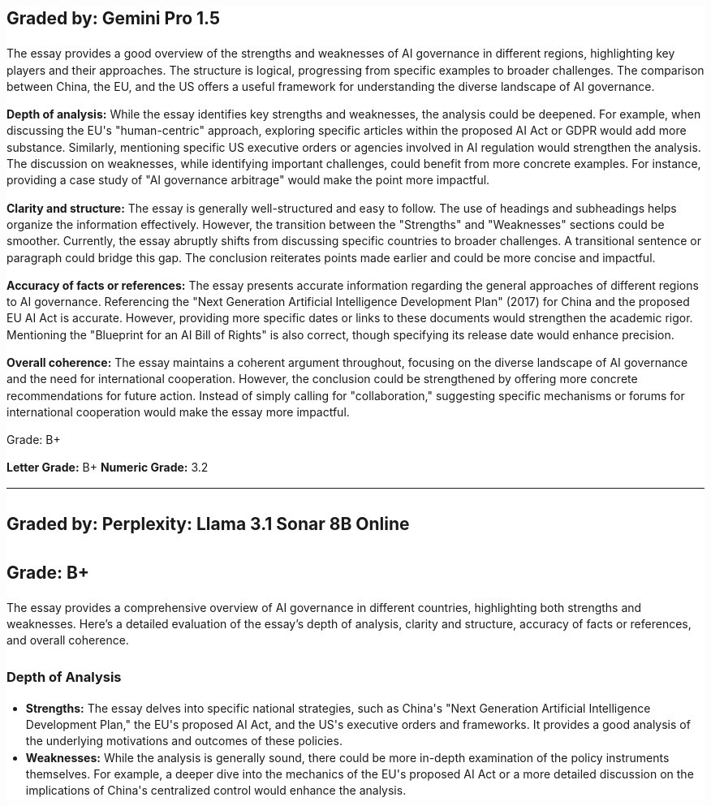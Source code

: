
## Graded by: Gemini Pro 1.5

The essay provides a good overview of the strengths and weaknesses of AI governance in different regions, highlighting key players and their approaches.  The structure is logical, progressing from specific examples to broader challenges.  The comparison between China, the EU, and the US offers a useful framework for understanding the diverse landscape of AI governance.

**Depth of analysis:** While the essay identifies key strengths and weaknesses, the analysis could be deepened. For example, when discussing the EU's "human-centric" approach, exploring specific articles within the proposed AI Act or GDPR would add more substance. Similarly,  mentioning specific US executive orders or agencies involved in AI regulation would strengthen the analysis. The discussion on weaknesses, while identifying important challenges, could benefit from more concrete examples.  For instance, providing a case study of "AI governance arbitrage" would make the point more impactful.

**Clarity and structure:** The essay is generally well-structured and easy to follow. The use of headings and subheadings helps organize the information effectively. However, the transition between the "Strengths" and "Weaknesses" sections could be smoother. Currently, the essay abruptly shifts from discussing specific countries to broader challenges.  A transitional sentence or paragraph could bridge this gap.  The conclusion reiterates points made earlier and could be more concise and impactful.

**Accuracy of facts or references:** The essay presents accurate information regarding the general approaches of different regions to AI governance.  Referencing the "Next Generation Artificial Intelligence Development Plan" (2017) for China and the proposed EU AI Act is accurate. However, providing more specific dates or links to these documents would strengthen the academic rigor. Mentioning the "Blueprint for an AI Bill of Rights" is also correct, though specifying its release date would enhance precision.


**Overall coherence:** The essay maintains a coherent argument throughout, focusing on the diverse landscape of AI governance and the need for international cooperation.  However, the conclusion could be strengthened by offering more concrete recommendations for future action.  Instead of simply calling for "collaboration," suggesting specific mechanisms or forums for international cooperation would make the essay more impactful.

Grade: B+


**Letter Grade:** B+
**Numeric Grade:** 3.2

---

## Graded by: Perplexity: Llama 3.1 Sonar 8B Online

## Grade: B+

The essay provides a comprehensive overview of AI governance in different countries, highlighting both strengths and weaknesses. Here’s a detailed evaluation of the essay’s depth of analysis, clarity and structure, accuracy of facts or references, and overall coherence.

### Depth of Analysis
- **Strengths:** The essay delves into specific national strategies, such as China's "Next Generation Artificial Intelligence Development Plan," the EU's proposed AI Act, and the US's executive orders and frameworks. It provides a good analysis of the underlying motivations and outcomes of these policies.
- **Weaknesses:** While the analysis is generally sound, there could be more in-depth examination of the policy instruments themselves. For example, a deeper dive into the mechanics of the EU's proposed AI Act or a more detailed discussion on the implications of China's centralized control would enhance the analysis.
